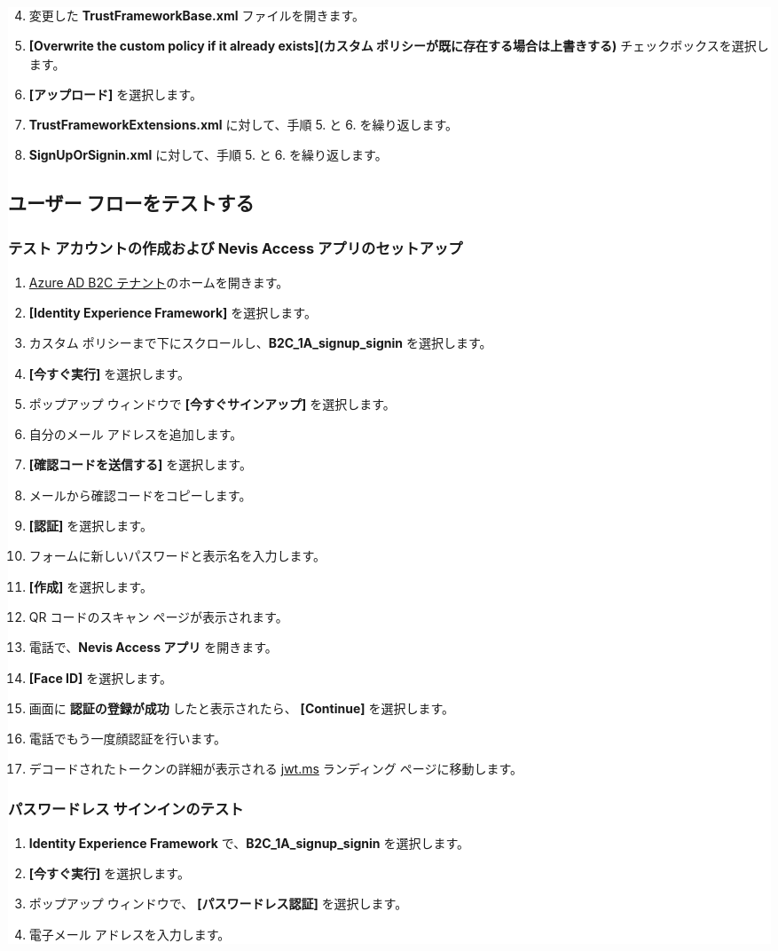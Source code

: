 4. 変更した **TrustFrameworkBase.xml** ファイルを開きます。

5. **[Overwrite the custom policy if it already exists]\(カスタム ポリシーが既に存在する場合は上書きする\)** チェックボックスを選択します。
6. **[アップロード]** を選択します。

7. **TrustFrameworkExtensions.xml** に対して、手順 5. と 6. を繰り返します。

8. **SignUpOrSignin.xml** に対して、手順 5. と 6. を繰り返します。

## <a name="test-the-user-flow"></a>ユーザー フローをテストする

### <a name="test-account-creation-and-nevis-access-app-setup"></a>テスト アカウントの作成および Nevis Access アプリのセットアップ

1. [Azure AD B2C テナント](https://portal.azure.com/#blade/Microsoft_AAD_B2CAdmin/TenantManagementMenuBlade/overview)のホームを開きます。

2. **[Identity Experience Framework]** を選択します。

3. カスタム ポリシーまで下にスクロールし、**B2C_1A_signup_signin** を選択します。

4. **[今すぐ実行]** を選択します。

5. ポップアップ ウィンドウで **[今すぐサインアップ]** を選択します。

6. 自分のメール アドレスを追加します。

7. **[確認コードを送信する]** を選択します。

8. メールから確認コードをコピーします。

9. **[認証]** を選択します。

10. フォームに新しいパスワードと表示名を入力します。

11. **[作成]** を選択します。

12. QR コードのスキャン ページが表示されます。

13. 電話で、**Nevis Access アプリ** を開きます。

14. **[Face ID]** を選択します。

15. 画面に **認証の登録が成功** したと表示されたら、 **[Continue]** を選択します。

16. 電話でもう一度顔認証を行います。

17. デコードされたトークンの詳細が表示される [jwt.ms](https://jwt.ms) ランディング ページに移動します。

### <a name="test-the-pure-passwordless-sign-in"></a>パスワードレス サインインのテスト

1. **Identity Experience Framework** で、**B2C_1A_signup_signin** を選択します。

2. **[今すぐ実行]** を選択します。

3. ポップアップ ウィンドウで、 **[パスワードレス認証]** を選択します。

4. 電子メール アドレスを入力します。
